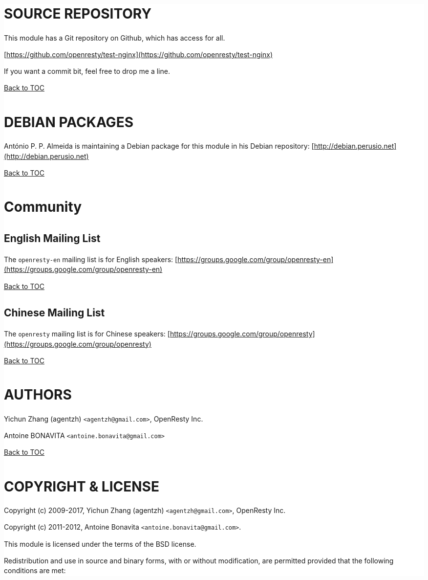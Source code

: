 # SOURCE REPOSITORY

This module has a Git repository on Github, which has access for all.

[https://github.com/openresty/test-nginx](https://github.com/openresty/test-nginx)

If you want a commit bit, feel free to drop me a line.

[Back to TOC](#table-of-contents)

# DEBIAN PACKAGES

António P. P. Almeida is maintaining a Debian package for this module
in his Debian repository: [http://debian.perusio.net](http://debian.perusio.net)

[Back to TOC](#table-of-contents)

# Community

## English Mailing List

The `openresty-en` mailing list is for English speakers: [https://groups.google.com/group/openresty-en](https://groups.google.com/group/openresty-en)

[Back to TOC](#table-of-contents)

## Chinese Mailing List

The `openresty` mailing list is for Chinese speakers: [https://groups.google.com/group/openresty](https://groups.google.com/group/openresty)

[Back to TOC](#table-of-contents)

# AUTHORS

Yichun Zhang (agentzh) `<agentzh@gmail.com>`, OpenResty Inc.

Antoine BONAVITA `<antoine.bonavita@gmail.com>`

[Back to TOC](#table-of-contents)

# COPYRIGHT & LICENSE

Copyright (c) 2009-2017, Yichun Zhang (agentzh) `<agentzh@gmail.com>`, OpenResty Inc.

Copyright (c) 2011-2012, Antoine Bonavita `<antoine.bonavita@gmail.com>`.

This module is licensed under the terms of the BSD license.

Redistribution and use in source and binary forms, with or without modification, are permitted provided that the following conditions are met:
